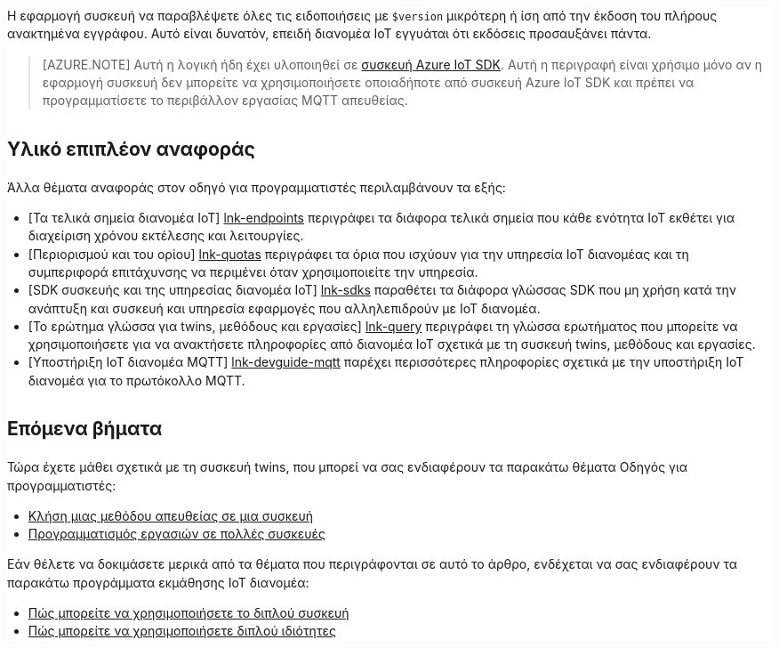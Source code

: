 Η εφαρμογή συσκευή να παραβλέψετε όλες τις ειδοποιήσεις με `$version` μικρότερη ή ίση από την έκδοση του πλήρους ανακτημένα εγγράφου. Αυτό είναι δυνατόν, επειδή διανομέα IoT εγγυάται ότι εκδόσεις προσαυξάνει πάντα.

> [AZURE.NOTE] Αυτή η λογική ήδη έχει υλοποιηθεί σε [συσκευή Azure IoT SDK][lnk-sdks]. Αυτή η περιγραφή είναι χρήσιμο μόνο αν η εφαρμογή συσκευή δεν μπορείτε να χρησιμοποιήσετε οποιαδήποτε από συσκευή Azure IoT SDK και πρέπει να προγραμματίσετε το περιβάλλον εργασίας MQTT απευθείας.

## <a name="additional-reference-material"></a>Υλικό επιπλέον αναφοράς

Άλλα θέματα αναφοράς στον οδηγό για προγραμματιστές περιλαμβάνουν τα εξής:

- [Τα τελικά σημεία διανομέα IoT] [ lnk-endpoints] περιγράφει τα διάφορα τελικά σημεία που κάθε ενότητα IoT εκθέτει για διαχείριση χρόνου εκτέλεσης και λειτουργίες.
- [Περιορισμού και του ορίου] [ lnk-quotas] περιγράφει τα όρια που ισχύουν για την υπηρεσία IoT διανομέας και τη συμπεριφορά επιτάχυνσης να περιμένει όταν χρησιμοποιείτε την υπηρεσία.
- [SDK συσκευής και της υπηρεσίας διανομέα IoT] [ lnk-sdks] παραθέτει τα διάφορα γλώσσας SDK που μη χρήση κατά την ανάπτυξη και συσκευή και υπηρεσία εφαρμογές που αλληλεπιδρούν με IoT διανομέα.
- [Το ερώτημα γλώσσα για twins, μεθόδους και εργασίες] [ lnk-query] περιγράφει τη γλώσσα ερωτήματος που μπορείτε να χρησιμοποιήσετε για να ανακτήσετε πληροφορίες από διανομέα IoT σχετικά με τη συσκευή twins, μεθόδους και εργασίες.
- [Υποστήριξη IoT διανομέα MQTT] [ lnk-devguide-mqtt] παρέχει περισσότερες πληροφορίες σχετικά με την υποστήριξη IoT διανομέα για το πρωτόκολλο MQTT.

## <a name="next-steps"></a>Επόμενα βήματα

Τώρα έχετε μάθει σχετικά με τη συσκευή twins, που μπορεί να σας ενδιαφέρουν τα παρακάτω θέματα Οδηγός για προγραμματιστές:

- [Κλήση μιας μεθόδου απευθείας σε μια συσκευή][lnk-methods]
- [Προγραμματισμός εργασιών σε πολλές συσκευές][lnk-jobs]

Εάν θέλετε να δοκιμάσετε μερικά από τα θέματα που περιγράφονται σε αυτό το άρθρο, ενδέχεται να σας ενδιαφέρουν τα παρακάτω προγράμματα εκμάθησης IoT διανομέα:

- [Πώς μπορείτε να χρησιμοποιήσετε το διπλού συσκευή][lnk-twin-tutorial]
- [Πώς μπορείτε να χρησιμοποιήσετε διπλού ιδιότητες][lnk-twin-properties]



[lnk-endpoints]: iot-hub-devguide-endpoints.md
[lnk-quotas]: iot-hub-devguide-quotas-throttling.md
[lnk-sdks]: iot-hub-devguide-sdks.md
[lnk-query]: iot-hub-devguide-query-language.md
[lnk-jobs]: iot-hub-devguide-jobs.md
[lnk-identity]: iot-hub-devguide-identity-registry.md
[lnk-d2c]: iot-hub-devguide-messaging.md#device-to-cloud-messages
[lnk-methods]: iot-hub-devguide-direct-methods.md
[lnk-security]: iot-hub-devguide-security.md

[ΚΑΤΆ ISO8601]: https://en.wikipedia.org/wiki/ISO_8601
[RFC7232]: https://tools.ietf.org/html/rfc7232
[lnk-devguide-mqtt]: iot-hub-mqtt-support.md

[lnk-devguide-directmethods]: iot-hub-devguide-direct-methods.md
[lnk-devguide-jobs]: iot-hub-devguide-jobs.md
[lnk-twin-tutorial]: iot-hub-node-node-twin-getstarted.md
[lnk-twin-properties]: iot-hub-node-node-twin-how-to-configure.md
[lnk-twin-metadata]: iot-hub-devguide-device-twins.md#twin-metadata
[lnk-concurrency]: iot-hub-devguide-device-twins.md#optimistic-concurrency
[lnk-reconnection]: iot-hub-devguide-device-twins.md#device-reconnection-flow

[img-twin]: media/iot-hub-devguide-device-twins/twin.png